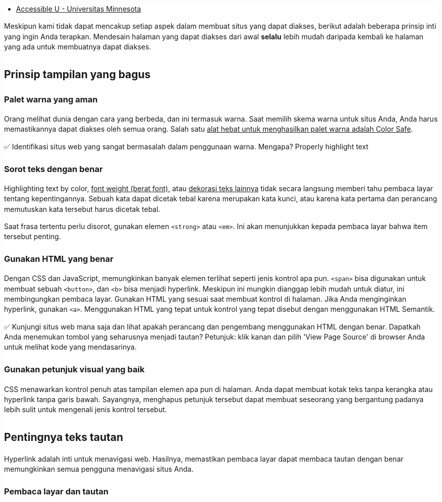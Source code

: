 - [Accessible U - Universitas Minnesota](https://accessibility.umn.edu/your-role/web-developers)

Meskipun kami tidak dapat mencakup setiap aspek dalam membuat situs yang dapat diakses, berikut adalah beberapa prinsip inti yang ingin Anda terapkan. Mendesain halaman yang dapat diakses dari awal **selalu** lebih mudah daripada kembali ke halaman yang ada untuk membuatnya dapat diakses.

## Prinsip tampilan yang bagus

### Palet warna yang aman

Orang melihat dunia dengan cara yang berbeda, dan ini termasuk warna. Saat memilih skema warna untuk situs Anda, Anda harus memastikannya dapat diakses oleh semua orang. Salah satu [alat hebat untuk menghasilkan palet warna adalah Color Safe](http://colorsafe.co/).

✅ Identifikasi situs web yang sangat bermasalah dalam penggunaan warna. Mengapa?
Properly highlight text

### Sorot teks dengan benar

Highlighting text by color, [font weight (berat font)](https://developer.mozilla.org/docs/Web/CSS/font-weight), atau [dekorasi teks lainnya](https://developer.mozilla.org/docs/Web/CSS/text-decoration) tidak secara langsung memberi tahu pembaca layar tentang kepentingannya. Sebuah kata dapat dicetak tebal karena merupakan kata kunci, atau karena kata pertama dan perancang memutuskan kata tersebut harus dicetak tebal.

Saat frasa tertentu perlu disorot, gunakan elemen `<strong>` atau `<em>`. Ini akan menunjukkan kepada pembaca layar bahwa item tersebut penting.

### Gunakan HTML yang benar

Dengan CSS dan JavaScript, memungkinkan banyak elemen terlihat seperti jenis kontrol apa pun. `<span>` bisa digunakan untuk membuat sebuah `<button>`, dan `<b>` bisa menjadi hyperlink. Meskipun ini mungkin dianggap lebih mudah untuk diatur, ini membingungkan pembaca layar. Gunakan HTML yang sesuai saat membuat kontrol di halaman. Jika Anda menginginkan hyperlink, gunakan `<a>`. Menggunakan HTML yang tepat untuk kontrol yang tepat disebut dengan menggunakan HTML Semantik.

✅ Kunjungi situs web mana saja dan lihat apakah perancang dan pengembang menggunakan HTML dengan benar. Dapatkah Anda menemukan tombol yang seharusnya menjadi tautan? Petunjuk: klik kanan dan pilih 'View Page Source' di browser Anda untuk melihat kode yang mendasarinya.

### Gunakan petunjuk visual yang baik

CSS menawarkan kontrol penuh atas tampilan elemen apa pun di halaman. Anda dapat membuat kotak teks tanpa kerangka atau hyperlink tanpa garis bawah. Sayangnya, menghapus petunjuk tersebut dapat membuat seseorang yang bergantung padanya lebih sulit untuk mengenali jenis kontrol tersebut.

## Pentingnya teks tautan

Hyperlink adalah inti untuk menavigasi web. Hasilnya, memastikan pembaca layar dapat membaca tautan dengan benar memungkinkan semua pengguna menavigasi situs Anda.

### Pembaca layar dan tautan
